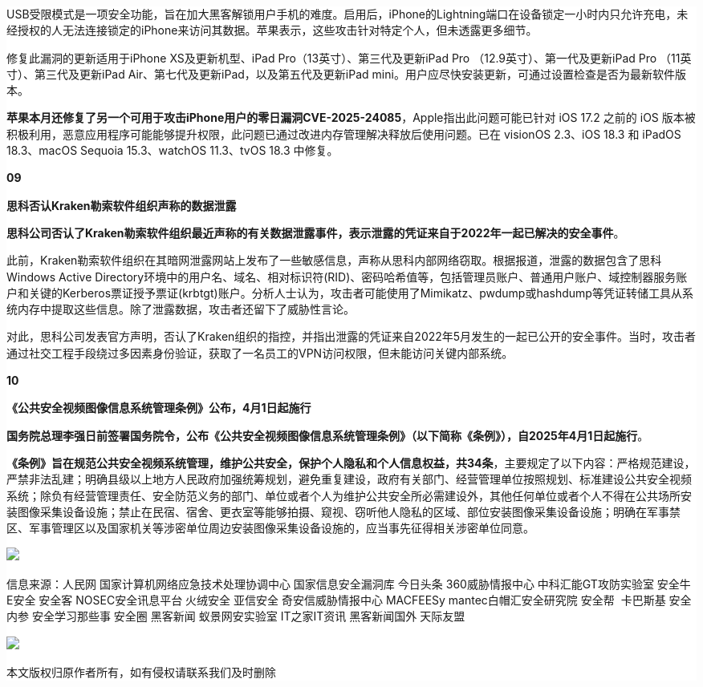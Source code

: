 USB受限模式是一项安全功能，旨在加大黑客解锁用户手机的难度。启用后，iPhone的Lightning端口在设备锁定一小时内只允许充电，未经授权的人无法连接锁定的iPhone来访问其数据。苹果表示，这些攻击针对特定个人，但未透露更多细节。  
  
修复此漏洞的更新适用于iPhone XS及更新机型、iPad Pro（13英寸）、第三代及更新iPad Pro （12.9英寸）、第一代及更新iPad Pro （11英寸）、第三代及更新iPad Air、第七代及更新iPad，以及第五代及更新iPad mini。用户应尽快安装更新，可通过设置检查是否为最新软件版本。  
  
**苹果本月还修复了另一个可用于攻击iPhone用户的零日漏洞CVE-2025-24085**，Apple指出此问题可能已针对 iOS 17.2 之前的 iOS 版本被积极利用，恶意应用程序可能能够提升权限，此问题已通过改进内存管理解决释放后使用问题。已在 visionOS 2.3、iOS 18.3 和 iPadOS 18.3、macOS Sequoia 15.3、watchOS 11.3、tvOS 18.3 中修复。  
  
**09**  
  
**思科否认Kraken勒索软件组织声称的数据泄露**  
  
  
**思科公司否认了Kraken勒索软件组织最近声称的有关数据泄露事件，表示泄露的凭证来自于2022年一起已解决的安全事件**。  
  
此前，Kraken勒索软件组织在其暗网泄露网站上发布了一些敏感信息，声称从思科内部网络窃取。根据报道，泄露的数据包含了思科Windows Active Directory环境中的用户名、域名、相对标识符(RID)、密码哈希值等，包括管理员账户、普通用户账户、域控制器服务账户和关键的Kerberos票证授予票证(krbtgt)账户。分析人士认为，攻击者可能使用了Mimikatz、pwdump或hashdump等凭证转储工具从系统内存中提取这些信息。除了泄露数据，攻击者还留下了威胁性言论。  
  
对此，思科公司发表官方声明，否认了Kraken组织的指控，并指出泄露的凭证来自2022年5月发生的一起已公开的安全事件。当时，攻击者通过社交工程手段绕过多因素身份验证，获取了一名员工的VPN访问权限，但未能访问关键内部系统。  
  
**10**  
  
**《公共安全视频图像信息系统管理条例》公布，4月1日起施行**  
  
  
**国务院总理李强日前签署国务院令，公布《公共安全视频图像信息系统管理条例》（以下简称《条例》），自2025年4月1日起施行**。  
  
**《条例》旨在规范公共安全视频系统管理，维护公共安全，保护个人隐私和个人信息权益，共34条**，主要规定了以下内容：严格规范建设，严禁非法乱建；明确县级以上地方人民政府加强统筹规划，避免重复建设，政府有关部门、经营管理单位按照规划、标准建设公共安全视频系统；除负有经营管理责任、安全防范义务的部门、单位或者个人为维护公共安全所必需建设外，其他任何单位或者个人不得在公共场所安装图像采集设备设施；禁止在民宿、宿舍、更衣室等能够拍摄、窥视、窃听他人隐私的区域、部位安装图像采集设备设施；明确在军事禁区、军事管理区以及国家机关等涉密单位周边安装图像采集设备设施的，应当事先征得相关涉密单位同意。  
  
![](https://mmbiz.qpic.cn/mmbiz_gif/NSXvotEG4Jxhj8GoapibCqVoudMIU7wo44SWJ5F4uXqOkepmhBPiboF87Gk2ftiaa7g3WO1qXv8YtAF6xibxlxCqhg/640?wx_fmt=gif&from=appmsg "")  
  
信息来源：人民网 国家计算机网络应急技术处理协调中心 国家信息安全漏洞库 今日头条 360威胁情报中心 中科汇能GT攻防实验室 安全牛 E安全 安全客 NOSEC安全讯息平台 火绒安全 亚信安全 奇安信威胁情报中心 MACFEESy mantec白帽汇安全研究院 安全帮  卡巴斯基 安全内参 安全学习那些事 安全圈 黑客新闻 蚁景网安实验室 IT之家IT资讯 黑客新闻国外 天际友盟  
  
![](https://mmbiz.qpic.cn/mmbiz_png/NSXvotEG4Jy8LNPtUFy94c9CGG0ASQqK4WcEDppBOWoymg5KyMOPPy14tftLVEgIibMlwuvsTjffaicjlVtficB2A/640?wx_fmt=png "")  
  
本文版权归原作者所有，如有侵权请联系我们及时删除  
  
  
